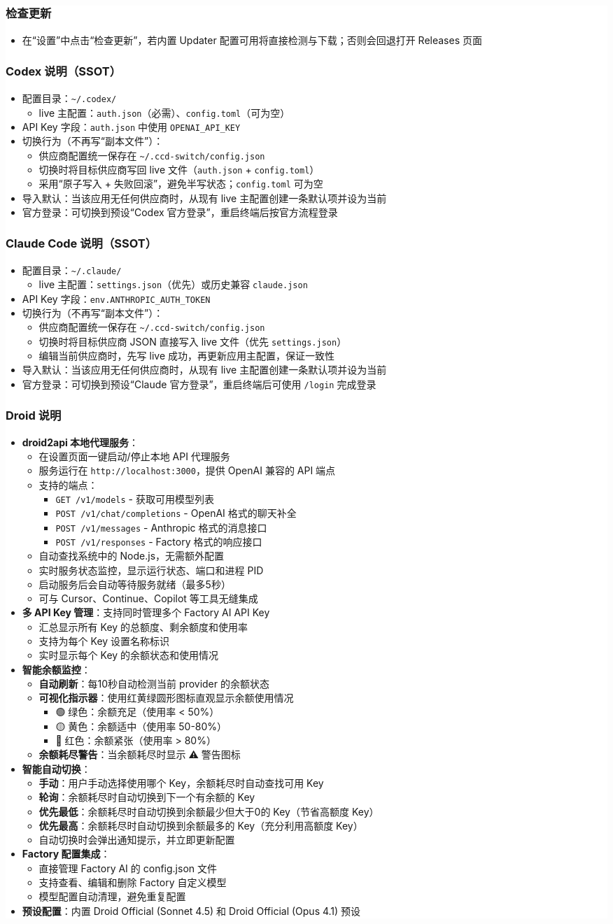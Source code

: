 ### 检查更新

- 在“设置”中点击“检查更新”，若内置 Updater 配置可用将直接检测与下载；否则会回退打开 Releases 页面

### Codex 说明（SSOT）

- 配置目录：`~/.codex/`
  - live 主配置：`auth.json`（必需）、`config.toml`（可为空）
- API Key 字段：`auth.json` 中使用 `OPENAI_API_KEY`
- 切换行为（不再写“副本文件”）：
  - 供应商配置统一保存在 `~/.ccd-switch/config.json`
  - 切换时将目标供应商写回 live 文件（`auth.json` + `config.toml`）
  - 采用“原子写入 + 失败回滚”，避免半写状态；`config.toml` 可为空
- 导入默认：当该应用无任何供应商时，从现有 live 主配置创建一条默认项并设为当前
- 官方登录：可切换到预设“Codex 官方登录”，重启终端后按官方流程登录

### Claude Code 说明（SSOT）

- 配置目录：`~/.claude/`
  - live 主配置：`settings.json`（优先）或历史兼容 `claude.json`
- API Key 字段：`env.ANTHROPIC_AUTH_TOKEN`
- 切换行为（不再写“副本文件”）：
  - 供应商配置统一保存在 `~/.ccd-switch/config.json`
  - 切换时将目标供应商 JSON 直接写入 live 文件（优先 `settings.json`）
  - 编辑当前供应商时，先写 live 成功，再更新应用主配置，保证一致性
- 导入默认：当该应用无任何供应商时，从现有 live 主配置创建一条默认项并设为当前
- 官方登录：可切换到预设“Claude 官方登录”，重启终端后可使用 `/login` 完成登录

### Droid 说明

- **droid2api 本地代理服务**：
  - 在设置页面一键启动/停止本地 API 代理服务
  - 服务运行在 `http://localhost:3000`，提供 OpenAI 兼容的 API 端点
  - 支持的端点：
    - `GET /v1/models` - 获取可用模型列表
    - `POST /v1/chat/completions` - OpenAI 格式的聊天补全
    - `POST /v1/messages` - Anthropic 格式的消息接口
    - `POST /v1/responses` - Factory 格式的响应接口
  - 自动查找系统中的 Node.js，无需额外配置
  - 实时服务状态监控，显示运行状态、端口和进程 PID
  - 启动服务后会自动等待服务就绪（最多5秒）
  - 可与 Cursor、Continue、Copilot 等工具无缝集成
- **多 API Key 管理**：支持同时管理多个 Factory AI API Key
  - 汇总显示所有 Key 的总额度、剩余额度和使用率
  - 支持为每个 Key 设置名称标识
  - 实时显示每个 Key 的余额状态和使用情况
- **智能余额监控**：
  - **自动刷新**：每10秒自动检测当前 provider 的余额状态
  - **可视化指示器**：使用红黄绿圆形图标直观显示余额使用情况
    - 🟢 绿色：余额充足（使用率 < 50%）
    - 🟡 黄色：余额适中（使用率 50-80%）
    - 🔴 红色：余额紧张（使用率 > 80%）
  - **余额耗尽警告**：当余额耗尽时显示 ⚠️ 警告图标
- **智能自动切换**：
  - **手动**：用户手动选择使用哪个 Key，余额耗尽时自动查找可用 Key
  - **轮询**：余额耗尽时自动切换到下一个有余额的 Key
  - **优先最低**：余额耗尽时自动切换到余额最少但大于0的 Key（节省高额度 Key）
  - **优先最高**：余额耗尽时自动切换到余额最多的 Key（充分利用高额度 Key）
  - 自动切换时会弹出通知提示，并立即更新配置
- **Factory 配置集成**：
  - 直接管理 Factory AI 的 config.json 文件
  - 支持查看、编辑和删除 Factory 自定义模型
  - 模型配置自动清理，避免重复配置
- **预设配置**：内置 Droid Official (Sonnet 4.5) 和 Droid Official (Opus 4.1) 预设
